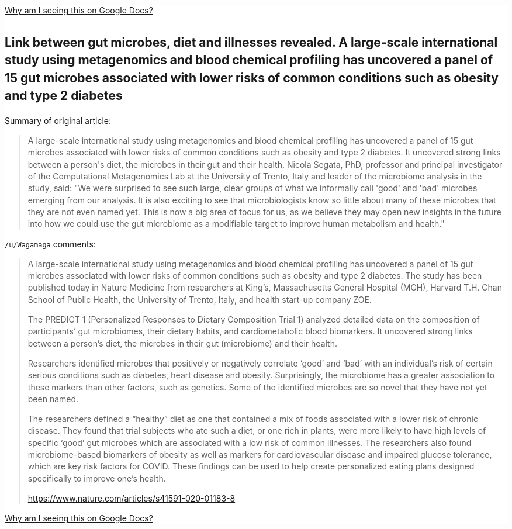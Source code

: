 [Why am I seeing this on Google Docs?](https://docs.google.com/document/d/1Dc6We63vOXIZsc0op-Bt4abqkYjXzOigalQqFxmvvbM/edit?usp=sharing)

## Link between gut microbes, diet and illnesses revealed. A large-scale international study using metagenomics and blood chemical profiling has uncovered a panel of 15 gut microbes associated with lower risks of common conditions such as obesity and type 2 diabetes

Summary of [original article](https://www.kcl.ac.uk/news/landmark-study-link-gut-microbes-diet-illnesses):

> A large-scale international study using metagenomics and blood chemical profiling has uncovered a panel of 15 gut microbes associated with lower risks of common conditions such as obesity and type 2 diabetes. It uncovered strong links between a person's diet, the microbes in their gut and their health. Nicola Segata, PhD, professor and principal investigator of the Computational Metagenomics Lab at the University of Trento, Italy and leader of the microbiome analysis in the study, said: "We were surprised to see such large, clear groups of what we informally call 'good' and 'bad' microbes emerging from our analysis. It is also exciting to see that microbiologists know so little about many of these microbes that they are not even named yet. This is now a big area of focus for us, as we believe they may open new insights in the future into how we could use the gut microbiome as a modifiable target to improve human metabolism and health."

`/u/Wagamaga` [comments](https://www.reddit.com/r/science/comments/kz4gmj/link_between_gut_microbes_diet_and_illnesses/):

> A large-scale international study using metagenomics and blood chemical profiling has uncovered a panel of 15 gut microbes associated with lower risks of common conditions such as obesity and type 2 diabetes. The study has been published today in Nature Medicine from researchers at King’s, Massachusetts General Hospital (MGH), Harvard T.H. Chan School of Public Health, the University of Trento, Italy, and health start-up company ZOE.
> 
> The PREDICT 1 (Personalized Responses to Dietary Composition Trial 1) analyzed detailed data on the composition of participants’ gut microbiomes, their dietary habits, and cardiometabolic blood biomarkers. It uncovered strong links between a person’s diet, the microbes in their gut (microbiome) and their health.
> 
> Researchers identified microbes that positively or negatively correlate ‘good’ and ‘bad’ with an individual’s risk of certain serious conditions such as diabetes, heart disease and obesity. Surprisingly, the microbiome has a greater association to these markers than other factors, such as genetics. Some of the identified microbes are so novel that they have not yet been named.
> 
> The researchers defined a “healthy” diet as one that contained a mix of foods associated with a lower risk of chronic disease. They found that trial subjects who ate such a diet, or one rich in plants, were more likely to have high levels of specific ‘good’ gut microbes which are associated with a low risk of common illnesses. The researchers also found microbiome-based biomarkers of obesity as well as markers for cardiovascular disease and impaired glucose tolerance, which are key risk factors for COVID. These findings can be used to help create personalized eating plans designed specifically to improve one’s health.
> 
> https://www.nature.com/articles/s41591-020-01183-8

[Why am I seeing this on Google Docs?](https://docs.google.com/document/d/1Dc6We63vOXIZsc0op-Bt4abqkYjXzOigalQqFxmvvbM/edit?usp=sharing)
